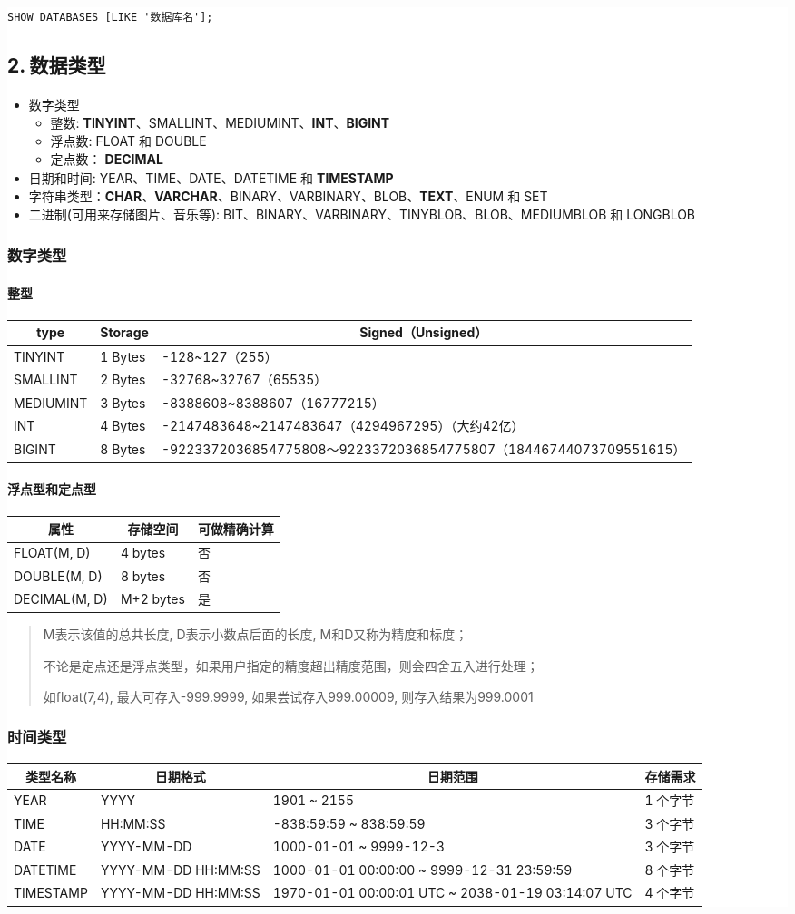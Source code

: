 ` SHOW DATABASES [LIKE '数据库名']; `

## 2. 数据类型

- 数字类型
  - 整数:  **TINYINT**、SMALLINT、MEDIUMINT、**INT**、**BIGINT** 
  - 浮点数: FLOAT 和 DOUBLE 
  - 定点数： **DECIMAL** 
- 日期和时间:  YEAR、TIME、DATE、DATETIME 和 **TIMESTAMP** 
- 字符串类型：**CHAR**、**VARCHAR**、BINARY、VARBINARY、BLOB、**TEXT**、ENUM 和 SET 
- 二进制(可用来存储图片、音乐等):  BIT、BINARY、VARBINARY、TINYBLOB、BLOB、MEDIUMBLOB 和 LONGBLOB 

### 数字类型

#### 整型

| type      | Storage | Signed（Unsigned）                                           |
| --------- | ------- | ------------------------------------------------------------ |
| TINYINT   | 1 Bytes | -128~127（255）                                              |
| SMALLINT  | 2 Bytes | -32768~32767（65535）                                        |
| MEDIUMINT | 3 Bytes | -8388608~8388607（16777215）                                 |
| INT       | 4 Bytes | -2147483648~2147483647（4294967295）（大约42亿）             |
| BIGINT    | 8 Bytes | -9223372036854775808〜9223372036854775807（18446744073709551615） |

#### 浮点型和定点型

| 属性          | 存储空间  | 可做精确计算 |
| ------------- | --------- | ------------ |
| FLOAT(M, D)   | 4 bytes   | 否           |
| DOUBLE(M, D)  | 8 bytes   | 否           |
| DECIMAL(M, D) | M+2 bytes | 是           |

> M表示该值的总共长度, D表示小数点后面的长度, M和D又称为精度和标度；
>
> 不论是定点还是浮点类型，如果用户指定的精度超出精度范围，则会四舍五入进行处理；
>
> 如float(7,4), 最大可存入-999.9999, 如果尝试存入999.00009, 则存入结果为999.0001

### 时间类型

| 类型名称  | 日期格式            | 日期范围                                          | 存储需求 |
| --------- | ------------------- | ------------------------------------------------- | -------- |
| YEAR      | YYYY                | 1901 ~ 2155                                       | 1 个字节 |
| TIME      | HH:MM:SS            | -838:59:59 ~ 838:59:59                            | 3 个字节 |
| DATE      | YYYY-MM-DD          | 1000-01-01 ~ 9999-12-3                            | 3 个字节 |
| DATETIME  | YYYY-MM-DD HH:MM:SS | 1000-01-01 00:00:00 ~ 9999-12-31 23:59:59         | 8 个字节 |
| TIMESTAMP | YYYY-MM-DD HH:MM:SS | 1970-01-01 00:00:01 UTC ~ 2038-01-19 03:14:07 UTC | 4 个字节 |
